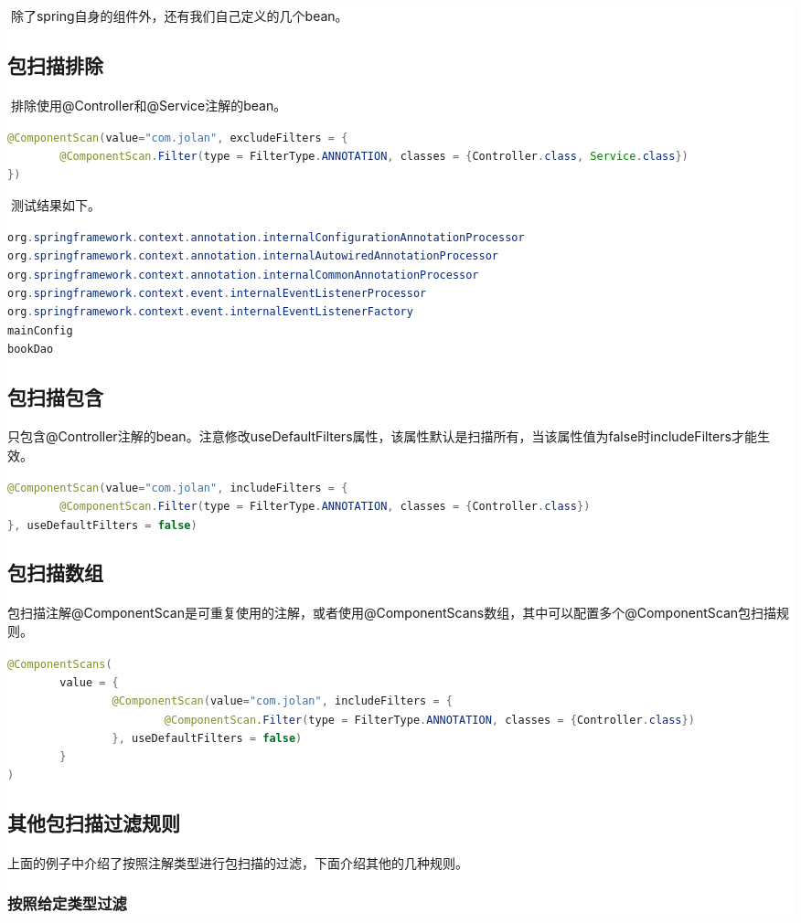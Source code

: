 ​		除了spring自身的组件外，还有我们自己定义的几个bean。

## 包扫描排除

​		排除使用@Controller和@Service注解的bean。

```java
@ComponentScan(value="com.jolan", excludeFilters = {
        @ComponentScan.Filter(type = FilterType.ANNOTATION, classes = {Controller.class, Service.class})
})
```

​		测试结果如下。

```java
org.springframework.context.annotation.internalConfigurationAnnotationProcessor
org.springframework.context.annotation.internalAutowiredAnnotationProcessor
org.springframework.context.annotation.internalCommonAnnotationProcessor
org.springframework.context.event.internalEventListenerProcessor
org.springframework.context.event.internalEventListenerFactory
mainConfig
bookDao
```

## 包扫描包含

​		只包含@Controller注解的bean。注意修改useDefaultFilters属性，该属性默认是扫描所有，当该属性值为false时includeFilters才能生效。

```java
@ComponentScan(value="com.jolan", includeFilters = {
        @ComponentScan.Filter(type = FilterType.ANNOTATION, classes = {Controller.class})
}, useDefaultFilters = false)
```

## 包扫描数组

​		包扫描注解@ComponentScan是可重复使用的注解，或者使用@ComponentScans数组，其中可以配置多个@ComponentScan包扫描规则。

```java
@ComponentScans(
        value = {
                @ComponentScan(value="com.jolan", includeFilters = {
                        @ComponentScan.Filter(type = FilterType.ANNOTATION, classes = {Controller.class})
                }, useDefaultFilters = false)
        }
)
```

## 其他包扫描过滤规则

​		上面的例子中介绍了按照注解类型进行包扫描的过滤，下面介绍其他的几种规则。

### 按照给定类型过滤
